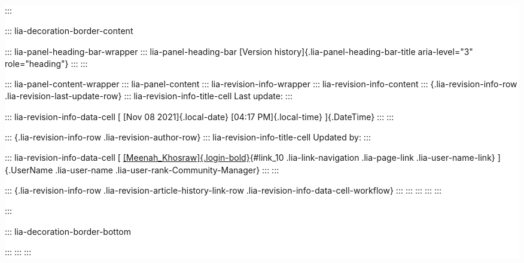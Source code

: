 </div>
:::

::: lia-decoration-border-content
<div>

::: lia-panel-heading-bar-wrapper
::: lia-panel-heading-bar
[Version history]{.lia-panel-heading-bar-title aria-level="3"
role="heading"}
:::
:::

::: lia-panel-content-wrapper
::: lia-panel-content
::: lia-revision-info-wrapper
::: lia-revision-info-content
::: {.lia-revision-info-row .lia-revision-last-update-row}
::: lia-revision-info-title-cell
Last update:
:::

::: lia-revision-info-data-cell
[ [‎Nov 08 2021]{.local-date} [04:17 PM]{.local-time} ]{.DateTime}
:::
:::

::: {.lia-revision-info-row .lia-revision-author-row}
::: lia-revision-info-title-cell
Updated by:
:::

::: lia-revision-info-data-cell
[
[[Meenah_Khosraw]{.login-bold}](https://techcommunity.microsoft.com/t5/user/viewprofilepage/user-id/875458){#link_10
.lia-link-navigation .lia-page-link .lia-user-name-link} ]{.UserName
.lia-user-name .lia-user-rank-Community-Manager}
:::
:::

::: {.lia-revision-info-row .lia-revision-article-history-link-row .lia-revision-info-data-cell-workflow}
:::
:::
:::
:::
:::

</div>
:::

::: lia-decoration-border-bottom
<div>

</div>
:::
:::
:::

